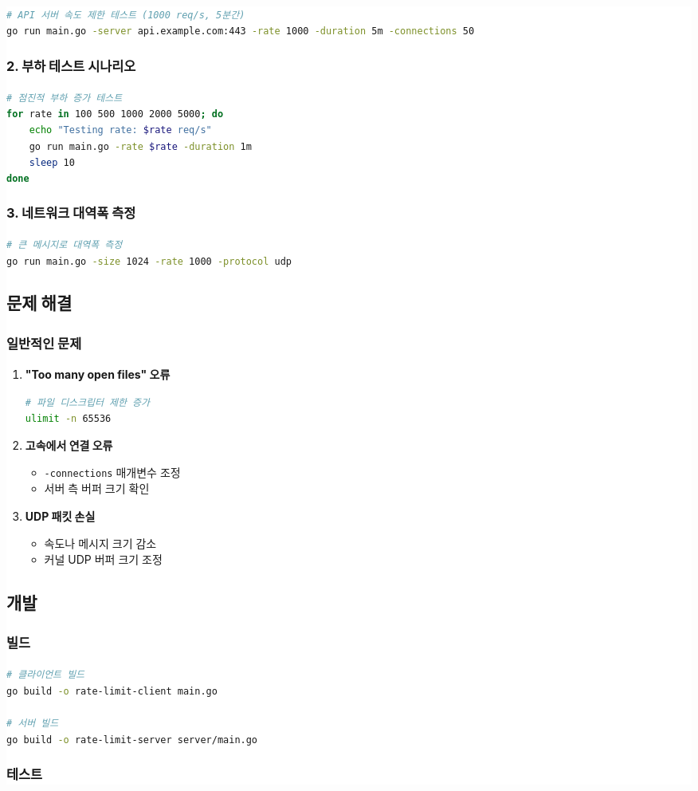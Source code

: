 ```bash
# API 서버 속도 제한 테스트 (1000 req/s, 5분간)
go run main.go -server api.example.com:443 -rate 1000 -duration 5m -connections 50
```

### 2. 부하 테스트 시나리오

```bash
# 점진적 부하 증가 테스트
for rate in 100 500 1000 2000 5000; do
    echo "Testing rate: $rate req/s"
    go run main.go -rate $rate -duration 1m
    sleep 10
done
```

### 3. 네트워크 대역폭 측정

```bash
# 큰 메시지로 대역폭 측정
go run main.go -size 1024 -rate 1000 -protocol udp
```

## 문제 해결

### 일반적인 문제

1. **"Too many open files" 오류**
   ```bash
   # 파일 디스크립터 제한 증가
   ulimit -n 65536
   ```

2. **고속에서 연결 오류**
   - `-connections` 매개변수 조정
   - 서버 측 버퍼 크기 확인

3. **UDP 패킷 손실**
   - 속도나 메시지 크기 감소
   - 커널 UDP 버퍼 크기 조정

## 개발

### 빌드

```bash
# 클라이언트 빌드
go build -o rate-limit-client main.go

# 서버 빌드
go build -o rate-limit-server server/main.go
```

### 테스트
